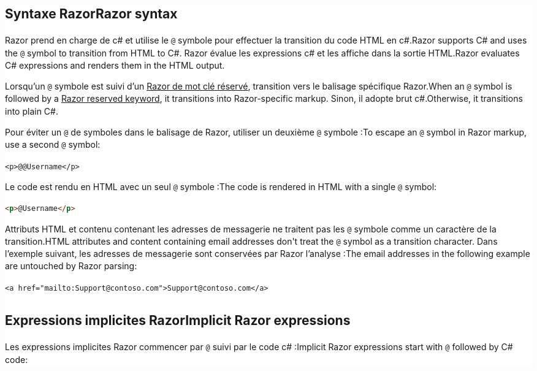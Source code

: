 ## <a name="razor-syntax"></a><span data-ttu-id="61b4d-113">Syntaxe Razor</span><span class="sxs-lookup"><span data-stu-id="61b4d-113">Razor syntax</span></span>

<span data-ttu-id="61b4d-114">Razor prend en charge de c# et utilise le `@` symbole pour effectuer la transition du code HTML en c#.</span><span class="sxs-lookup"><span data-stu-id="61b4d-114">Razor supports C# and uses the `@` symbol to transition from HTML to C#.</span></span> <span data-ttu-id="61b4d-115">Razor évalue les expressions c# et les affiche dans la sortie HTML.</span><span class="sxs-lookup"><span data-stu-id="61b4d-115">Razor evaluates C# expressions and renders them in the HTML output.</span></span>

<span data-ttu-id="61b4d-116">Lorsqu’un `@` symbole est suivi d’un [Razor de mot clé réservé](#razor-reserved-keywords), transition vers le balisage spécifique Razor.</span><span class="sxs-lookup"><span data-stu-id="61b4d-116">When an `@` symbol is followed by a [Razor reserved keyword](#razor-reserved-keywords), it transitions into Razor-specific markup.</span></span> <span data-ttu-id="61b4d-117">Sinon, il adopte brut c#.</span><span class="sxs-lookup"><span data-stu-id="61b4d-117">Otherwise, it transitions into plain C#.</span></span>

<span data-ttu-id="61b4d-118">Pour éviter un `@` de symboles dans le balisage de Razor, utiliser un deuxième `@` symbole :</span><span class="sxs-lookup"><span data-stu-id="61b4d-118">To escape an `@` symbol in Razor markup, use a second `@` symbol:</span></span>

```cshtml
<p>@@Username</p>
```

<span data-ttu-id="61b4d-119">Le code est rendu en HTML avec un seul `@` symbole :</span><span class="sxs-lookup"><span data-stu-id="61b4d-119">The code is rendered in HTML with a single `@` symbol:</span></span>

```html
<p>@Username</p>
```

<span data-ttu-id="61b4d-120">Attributs HTML et contenu contenant les adresses de messagerie ne traitent pas les `@` symbole comme un caractère de la transition.</span><span class="sxs-lookup"><span data-stu-id="61b4d-120">HTML attributes and content containing email addresses don't treat the `@` symbol as a transition character.</span></span> <span data-ttu-id="61b4d-121">Dans l’exemple suivant, les adresses de messagerie sont conservées par Razor l’analyse :</span><span class="sxs-lookup"><span data-stu-id="61b4d-121">The email addresses in the following example are untouched by Razor parsing:</span></span>

```cshtml
<a href="mailto:Support@contoso.com">Support@contoso.com</a>
```

## <a name="implicit-razor-expressions"></a><span data-ttu-id="61b4d-122">Expressions implicites Razor</span><span class="sxs-lookup"><span data-stu-id="61b4d-122">Implicit Razor expressions</span></span>

<span data-ttu-id="61b4d-123">Les expressions implicites Razor commencer par `@` suivi par le code c# :</span><span class="sxs-lookup"><span data-stu-id="61b4d-123">Implicit Razor expressions start with `@` followed by C# code:</span></span>
